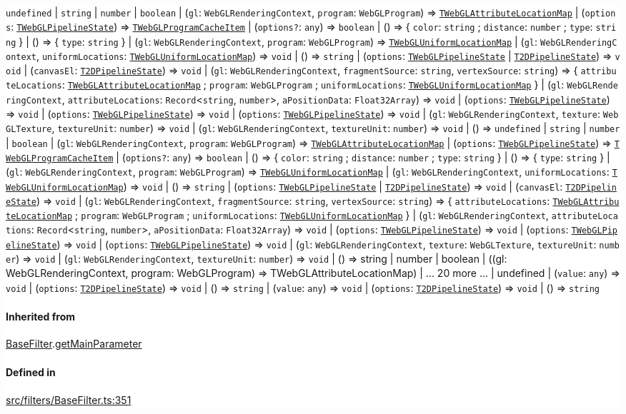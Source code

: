 `undefined` \| `string` \| `number` \| `boolean` \| (`gl`: `WebGLRenderingContext`, `program`: `WebGLProgram`) => [`TWebGLAttributeLocationMap`](/apidocs/modules.md#twebglattributelocationmap) \| (`options`: [`TWebGLPipelineState`](/apidocs/modules.md#twebglpipelinestate)) => [`TWebGLProgramCacheItem`](/apidocs/modules.md#twebglprogramcacheitem) \| (`options?`: `any`) => `boolean` \| () => { `color`: `string` ; `distance`: `number` ; `type`: `string`  } \| () => { `type`: `string`  } \| (`gl`: `WebGLRenderingContext`, `program`: `WebGLProgram`) => [`TWebGLUniformLocationMap`](/apidocs/modules.md#twebgluniformlocationmap) \| (`gl`: `WebGLRenderingContext`, `uniformLocations`: [`TWebGLUniformLocationMap`](/apidocs/modules.md#twebgluniformlocationmap)) => `void` \| () => `string` \| (`options`: [`TWebGLPipelineState`](/apidocs/modules.md#twebglpipelinestate) \| [`T2DPipelineState`](/apidocs/modules.md#t2dpipelinestate)) => `void` \| (`canvasEl`: [`T2DPipelineState`](/apidocs/modules.md#t2dpipelinestate)) => `void` \| (`gl`: `WebGLRenderingContext`, `fragmentSource`: `string`, `vertexSource`: `string`) => { `attributeLocations`: [`TWebGLAttributeLocationMap`](/apidocs/modules.md#twebglattributelocationmap) ; `program`: `WebGLProgram` ; `uniformLocations`: [`TWebGLUniformLocationMap`](/apidocs/modules.md#twebgluniformlocationmap)  } \| (`gl`: `WebGLRenderingContext`, `attributeLocations`: `Record`<`string`, `number`\>, `aPositionData`: `Float32Array`) => `void` \| (`options`: [`TWebGLPipelineState`](/apidocs/modules.md#twebglpipelinestate)) => `void` \| (`options`: [`TWebGLPipelineState`](/apidocs/modules.md#twebglpipelinestate)) => `void` \| (`options`: [`TWebGLPipelineState`](/apidocs/modules.md#twebglpipelinestate)) => `void` \| (`gl`: `WebGLRenderingContext`, `texture`: `WebGLTexture`, `textureUnit`: `number`) => `void` \| (`gl`: `WebGLRenderingContext`, `textureUnit`: `number`) => `void` \| () => `undefined` \| `string` \| `number` \| `boolean` \| (`gl`: `WebGLRenderingContext`, `program`: `WebGLProgram`) => [`TWebGLAttributeLocationMap`](/apidocs/modules.md#twebglattributelocationmap) \| (`options`: [`TWebGLPipelineState`](/apidocs/modules.md#twebglpipelinestate)) => [`TWebGLProgramCacheItem`](/apidocs/modules.md#twebglprogramcacheitem) \| (`options?`: `any`) => `boolean` \| () => { `color`: `string` ; `distance`: `number` ; `type`: `string`  } \| () => { `type`: `string`  } \| (`gl`: `WebGLRenderingContext`, `program`: `WebGLProgram`) => [`TWebGLUniformLocationMap`](/apidocs/modules.md#twebgluniformlocationmap) \| (`gl`: `WebGLRenderingContext`, `uniformLocations`: [`TWebGLUniformLocationMap`](/apidocs/modules.md#twebgluniformlocationmap)) => `void` \| () => `string` \| (`options`: [`TWebGLPipelineState`](/apidocs/modules.md#twebglpipelinestate) \| [`T2DPipelineState`](/apidocs/modules.md#t2dpipelinestate)) => `void` \| (`canvasEl`: [`T2DPipelineState`](/apidocs/modules.md#t2dpipelinestate)) => `void` \| (`gl`: `WebGLRenderingContext`, `fragmentSource`: `string`, `vertexSource`: `string`) => { `attributeLocations`: [`TWebGLAttributeLocationMap`](/apidocs/modules.md#twebglattributelocationmap) ; `program`: `WebGLProgram` ; `uniformLocations`: [`TWebGLUniformLocationMap`](/apidocs/modules.md#twebgluniformlocationmap)  } \| (`gl`: `WebGLRenderingContext`, `attributeLocations`: `Record`<`string`, `number`\>, `aPositionData`: `Float32Array`) => `void` \| (`options`: [`TWebGLPipelineState`](/apidocs/modules.md#twebglpipelinestate)) => `void` \| (`options`: [`TWebGLPipelineState`](/apidocs/modules.md#twebglpipelinestate)) => `void` \| (`options`: [`TWebGLPipelineState`](/apidocs/modules.md#twebglpipelinestate)) => `void` \| (`gl`: `WebGLRenderingContext`, `texture`: `WebGLTexture`, `textureUnit`: `number`) => `void` \| (`gl`: `WebGLRenderingContext`, `textureUnit`: `number`) => `void` \| () =\> string \| number \| boolean \| ((gl: WebGLRenderingContext, program: WebGLProgram) =\> TWebGLAttributeLocationMap) \| ... 20 more ... \| undefined \| (`value`: `any`) => `void` \| (`options`: [`T2DPipelineState`](/apidocs/modules.md#t2dpipelinestate)) => `void` \| () => `string` \| (`value`: `any`) => `void` \| (`options`: [`T2DPipelineState`](/apidocs/modules.md#t2dpipelinestate)) => `void` \| () => `string`

#### Inherited from

[BaseFilter](/apidocs/classes/filters.BaseFilter.md).[getMainParameter](/apidocs/classes/filters.BaseFilter.md#getmainparameter)

#### Defined in

[src/filters/BaseFilter.ts:351](https://github.com/fabricjs/fabric.js/blob/7d0e39dd9/src/filters/BaseFilter.ts#L351)
